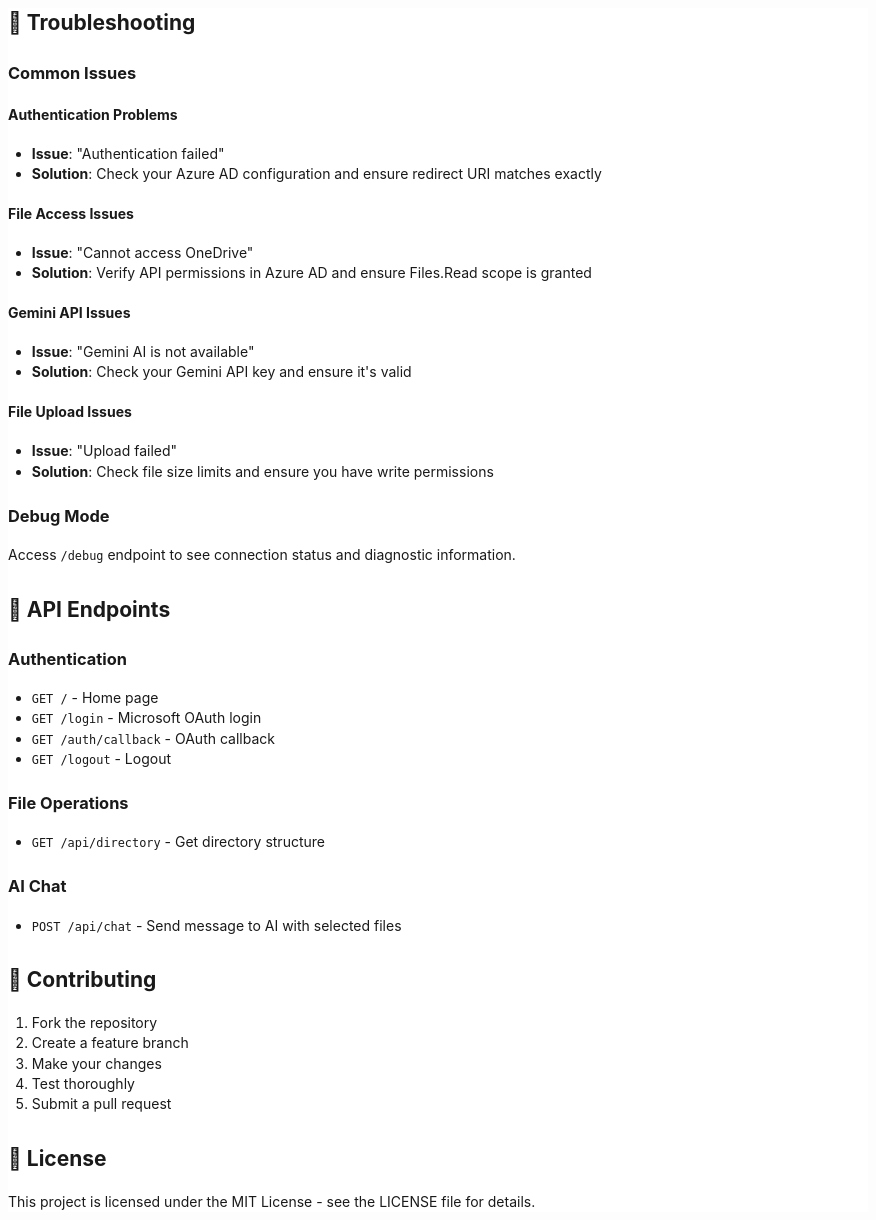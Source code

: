 ## 🚨 Troubleshooting

### Common Issues

#### Authentication Problems
- **Issue**: "Authentication failed"
- **Solution**: Check your Azure AD configuration and ensure redirect URI matches exactly

#### File Access Issues
- **Issue**: "Cannot access OneDrive"
- **Solution**: Verify API permissions in Azure AD and ensure Files.Read scope is granted

#### Gemini API Issues
- **Issue**: "Gemini AI is not available"
- **Solution**: Check your Gemini API key and ensure it's valid

#### File Upload Issues
- **Issue**: "Upload failed"
- **Solution**: Check file size limits and ensure you have write permissions

### Debug Mode
Access `/debug` endpoint to see connection status and diagnostic information.

## 🔄 API Endpoints

### Authentication
- `GET /` - Home page
- `GET /login` - Microsoft OAuth login
- `GET /auth/callback` - OAuth callback
- `GET /logout` - Logout

### File Operations
- `GET /api/directory` - Get directory structure

### AI Chat
- `POST /api/chat` - Send message to AI with selected files

## 🤝 Contributing

1. Fork the repository
2. Create a feature branch
3. Make your changes
4. Test thoroughly
5. Submit a pull request

## 📄 License

This project is licensed under the MIT License - see the LICENSE file for details.

